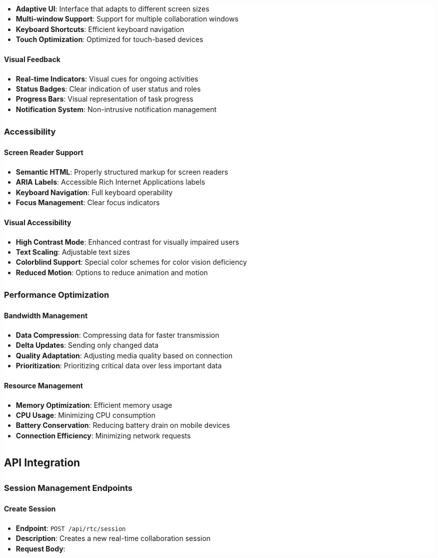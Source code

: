 - **Adaptive UI**: Interface that adapts to different screen sizes
- **Multi-window Support**: Support for multiple collaboration windows
- **Keyboard Shortcuts**: Efficient keyboard navigation
- **Touch Optimization**: Optimized for touch-based devices

#### Visual Feedback

- **Real-time Indicators**: Visual cues for ongoing activities
- **Status Badges**: Clear indication of user status and roles
- **Progress Bars**: Visual representation of task progress
- **Notification System**: Non-intrusive notification management

### Accessibility

#### Screen Reader Support

- **Semantic HTML**: Properly structured markup for screen readers
- **ARIA Labels**: Accessible Rich Internet Applications labels
- **Keyboard Navigation**: Full keyboard operability
- **Focus Management**: Clear focus indicators

#### Visual Accessibility

- **High Contrast Mode**: Enhanced contrast for visually impaired users
- **Text Scaling**: Adjustable text sizes
- **Colorblind Support**: Special color schemes for color vision deficiency
- **Reduced Motion**: Options to reduce animation and motion

### Performance Optimization

#### Bandwidth Management

- **Data Compression**: Compressing data for faster transmission
- **Delta Updates**: Sending only changed data
- **Quality Adaptation**: Adjusting media quality based on connection
- **Prioritization**: Prioritizing critical data over less important data

#### Resource Management

- **Memory Optimization**: Efficient memory usage
- **CPU Usage**: Minimizing CPU consumption
- **Battery Conservation**: Reducing battery drain on mobile devices
- **Connection Efficiency**: Minimizing network requests

## API Integration

### Session Management Endpoints

#### Create Session

- **Endpoint**: `POST /api/rtc/session`
- **Description**: Creates a new real-time collaboration session
- **Request Body**:
